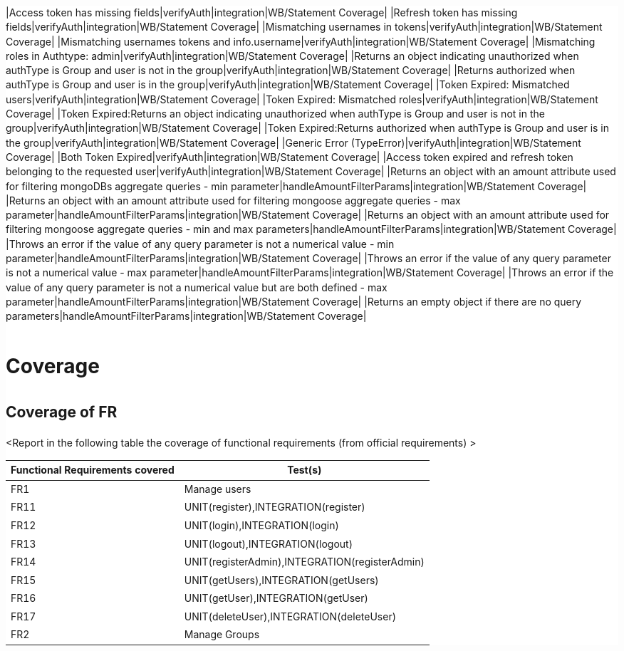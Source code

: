 |Access token has missing fields|verifyAuth|integration|WB/Statement Coverage|
|Refresh token has missing fields|verifyAuth|integration|WB/Statement Coverage|
|Mismatching usernames in tokens|verifyAuth|integration|WB/Statement Coverage|
|Mismatching usernames tokens and info.username|verifyAuth|integration|WB/Statement Coverage|
|Mismatching roles in Authtype: admin|verifyAuth|integration|WB/Statement Coverage|
|Returns an object indicating unauthorized when authType is Group and user is not in the group|verifyAuth|integration|WB/Statement Coverage|
|Returns authorized when authType is Group and user is  in the group|verifyAuth|integration|WB/Statement Coverage|
|Token Expired: Mismatched users|verifyAuth|integration|WB/Statement Coverage|
|Token Expired: Mismatched roles|verifyAuth|integration|WB/Statement Coverage|
|Token Expired:Returns an object indicating unauthorized when authType is Group and user is not in the group|verifyAuth|integration|WB/Statement Coverage|
|Token Expired:Returns authorized when authType is Group and user is  in the group|verifyAuth|integration|WB/Statement Coverage|
|Generic Error (TypeError)|verifyAuth|integration|WB/Statement Coverage|
|Both Token Expired|verifyAuth|integration|WB/Statement Coverage|
|Access token expired and refresh token belonging to the requested user|verifyAuth|integration|WB/Statement Coverage|
|Returns an object with an amount attribute used for filtering mongoDBs aggregate queries - min parameter|handleAmountFilterParams|integration|WB/Statement Coverage|
|Returns an object with an amount attribute used for filtering mongoose aggregate queries - max parameter|handleAmountFilterParams|integration|WB/Statement Coverage|
|Returns an object with an amount attribute used for filtering mongoose aggregate queries - min and max parameters|handleAmountFilterParams|integration|WB/Statement Coverage|
|Throws an error if the value of any query parameter is not a numerical value - min parameter|handleAmountFilterParams|integration|WB/Statement Coverage|
|Throws an error if the value of any query parameter is not a numerical value - max parameter|handleAmountFilterParams|integration|WB/Statement Coverage|
|Throws an error if the value of any query parameter is not a numerical value but are both defined - max parameter|handleAmountFilterParams|integration|WB/Statement Coverage|
|Returns an empty object if there are no query parameters|handleAmountFilterParams|integration|WB/Statement Coverage|

# Coverage



## Coverage of FR

<Report in the following table the coverage of  functional requirements (from official requirements) >

| Functional Requirements covered |   Test(s) | 
| ------------------------------- | ----------- | 
|  FR1    | Manage users |
| FR11                             |     UNIT(register),INTEGRATION(register)        |             
| FR12                             |     UNIT(login),INTEGRATION(login)        |             
| FR13                             |     UNIT(logout),INTEGRATION(logout)        |             
| FR14                             |     UNIT(registerAdmin),INTEGRATION(registerAdmin)        |             
| FR15                             |     UNIT(getUsers),INTEGRATION(getUsers)        |             
| FR16                             |     UNIT(getUser),INTEGRATION(getUser)        |             
| FR17                             |     UNIT(deleteUser),INTEGRATION(deleteUser)        |
|  FR2    | Manage Groups |